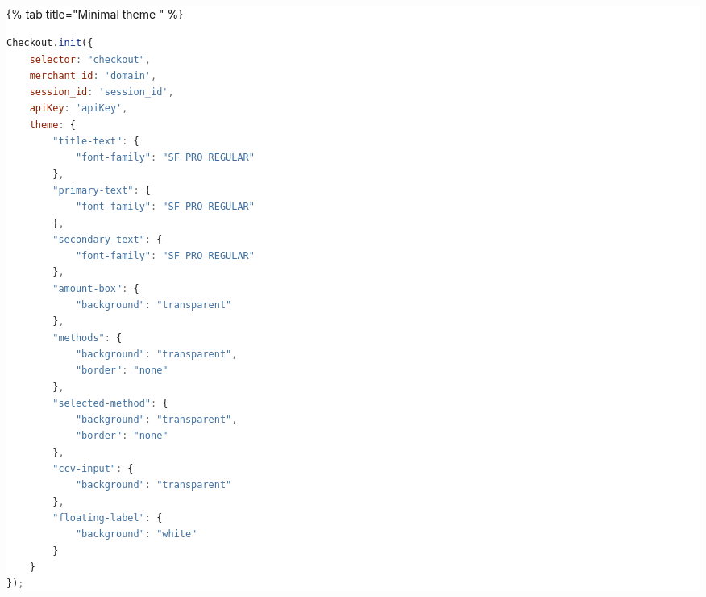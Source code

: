 {% tab title="Minimal theme " %}
```javascript
Checkout.init({
    selector: "checkout",
    merchant_id: 'domain',
    session_id: 'session_id',
    apiKey: 'apiKey',
    theme: {
        "title-text": {
            "font-family": "SF PRO REGULAR"
        },
        "primary-text": {
            "font-family": "SF PRO REGULAR"
        },
        "secondary-text": {
            "font-family": "SF PRO REGULAR"
        },
        "amount-box": {
            "background": "transparent"
        },
        "methods": {
            "background": "transparent",
            "border": "none"
        },
        "selected-method": {
            "background": "transparent",
            "border": "none"
        },
        "ccv-input": {
            "background": "transparent"
        },
        "floating-label": {
            "background": "white"
        }
    }
});
```
